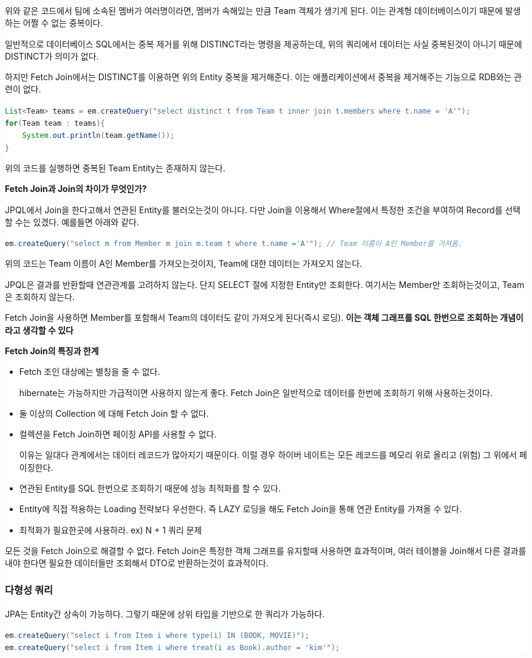 위와 같은 코드에서 팀에 소속된 멤버가 여러명이라면, 멤버가 속해있는 만큼 Team 객체가 생기게 된다. 이는 관계형 데이터베이스이기 때문에 발생하는 어쩔 수 없는 중복이다.

일반적으로 데이터베이스 SQL에서는 중복 제거를 위해 DISTINCT라는 명령을 제공하는데, 위의 쿼리에서 데이터는 사실 중복된것이 아니기 때문에 DISTINCT가 의미가 없다. 

하지만 Fetch Join에서는 DISTINCT를 이용하면 위의 Entity 중복을 제거해준다. 이는 애플리케이션에서 중복을 제거해주는 기능으로 RDB와는 관련이 없다.

```java
List<Team> teams = em.createQuery("select distinct t from Team t inner join t.members where t.name = 'A'");
for(Team team : teams){
	System.out.println(team.getName());
}
```

위의 코드를 실행하면 중복된 Team Entity는 존재하지 않는다. 

**Fetch Join과 Join의 차이가 무엇인가?**

JPQL에서 Join을 한다고해서 연관된 Entity를 불러오는것이 아니다. 다만 Join을 이용해서 Where절에서 특정한 조건을 부여하여 Record를 선택할 수는 있겠다. 예를들면 아래와 같다.

```java
em.createQuery("select m from Member m join m.team t where t.name ='A'"); // Team 이름이 A인 Member를 가져옴.
```

위의 코드는 Team 이름이 A인 Member를 가져오는것이지, Team에 대한 데이터는 가져오지 않는다. 

JPQL은 결과를 반환할때 연관관계를 고려하지 않는다. 단지 SELECT 절에 지정한 Entity만 조회한다. 여기서는 Member만 조회하는것이고, Team은 조회하지 않는다.

Fetch Join을 사용하면 Member를 포함해서 Team의 데이터도 같이 가져오게 된다(즉시 로딩). **이는 객체 그래프를 SQL 한번으로 조회하는 개념이라고 생각할 수 있다**

**Fetch Join의 특징과 한계**

- Fetch 조인 대상에는 별칭을 줄 수 없다.

  hibernate는 가능하지만 가급적이면 사용하지 않는게 좋다. Fetch Join은 일반적으로 데이터를 한번에 조회하기 위해 사용하는것이다.

- 둘 이상의 Collection 에 대해 Fetch Join 할 수 없다.

- 컬렉션을 Fetch Join하면 페이징 API를 사용할 수 없다.

  이유는 일대다 관계에서는 데이터 레코드가 많아지기 때문이다. 이럴 경우 하이버 네이트는 모든 레코드를 메모리 위로 올리고 (위험) 그 위에서 페이징한다. 

- 연관된 Entity를 SQL 한번으로 조회하기 때문에 성능 최적화를 할 수 있다.

- Entity에 직접 적용하는 Loading 전략보다 우선한다. 즉 LAZY 로딩을 해도 Fetch Join을 통해 연관 Entity를 가져올 수 있다.

- 최적화가 필요한곳에 사용하라. ex) N + 1 쿼리 문제

모든 것을 Fetch Join으로 해결할 수 없다. Fetch Join은 특정한 객체 그래프를 유지할때 사용하면 효과적이며, 여러 테이블을 Join해서 다른 결과를 내야 한다면 필요한 데이터들만 조회해서 DTO로 반환하는것이 효과적이다.



### 다형성 쿼리

JPA는 Entity간 상속이 가능하다. 그렇기 때문에 상위 타입을 기반으로 한 쿼리가 가능하다.

```java
em.createQuery("select i from Item i where type(i) IN (BOOK, MOVIE)");
em.createQuery("select i from Item i where treat(i as Book).author = 'kim'");
```
